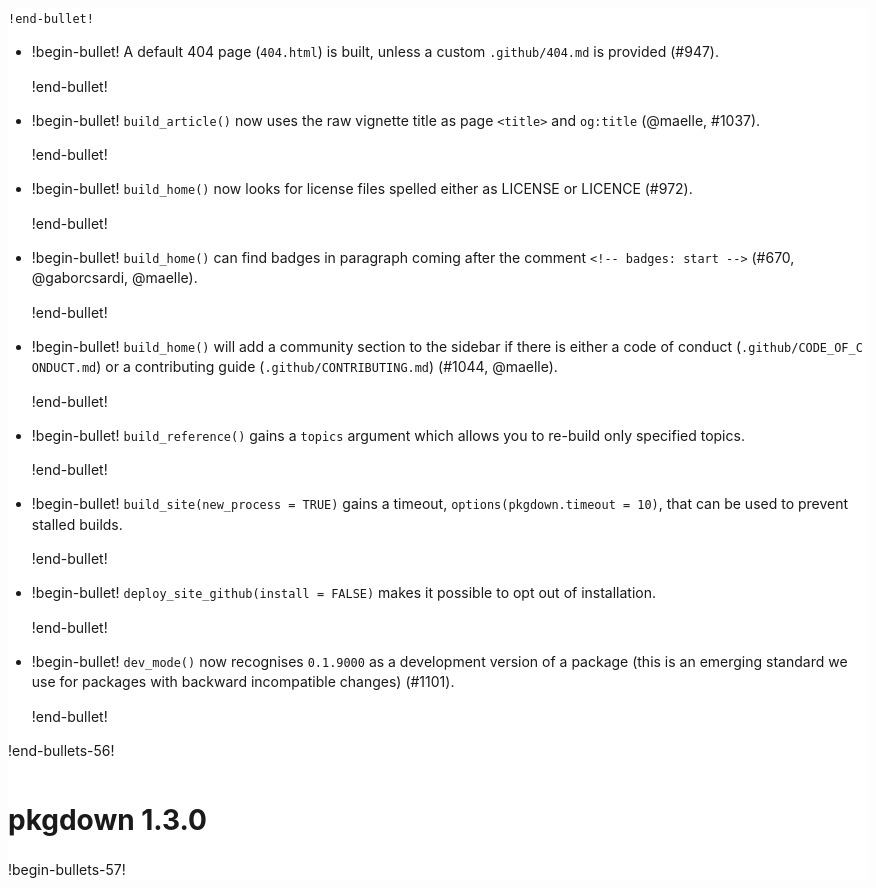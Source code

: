     !end-bullet!
-   !begin-bullet!
    A default 404 page (`404.html`) is built, unless a custom
    `.github/404.md` is provided (#947).

    !end-bullet!
-   !begin-bullet!
    `build_article()` now uses the raw vignette title as page `<title>`
    and `og:title` (@maelle, #1037).

    !end-bullet!
-   !begin-bullet!
    `build_home()` now looks for license files spelled either as LICENSE
    or LICENCE (#972).

    !end-bullet!
-   !begin-bullet!
    `build_home()` can find badges in paragraph coming after the comment
    `<!-- badges: start -->` (#670, @gaborcsardi, @maelle).

    !end-bullet!
-   !begin-bullet!
    `build_home()` will add a community section to the sidebar if there
    is either a code of conduct (`.github/CODE_OF_CONDUCT.md`) or a
    contributing guide (`.github/CONTRIBUTING.md`) (#1044, @maelle).

    !end-bullet!
-   !begin-bullet!
    `build_reference()` gains a `topics` argument which allows you to
    re-build only specified topics.

    !end-bullet!
-   !begin-bullet!
    `build_site(new_process = TRUE)` gains a timeout,
    `options(pkgdown.timeout = 10)`, that can be used to prevent stalled
    builds.

    !end-bullet!
-   !begin-bullet!
    `deploy_site_github(install = FALSE)` makes it possible to opt out
    of installation.

    !end-bullet!
-   !begin-bullet!
    `dev_mode()` now recognises `0.1.9000` as a development version of a
    package (this is an emerging standard we use for packages with
    backward incompatible changes) (#1101).

    !end-bullet!

!end-bullets-56!

# pkgdown 1.3.0

!begin-bullets-57!
